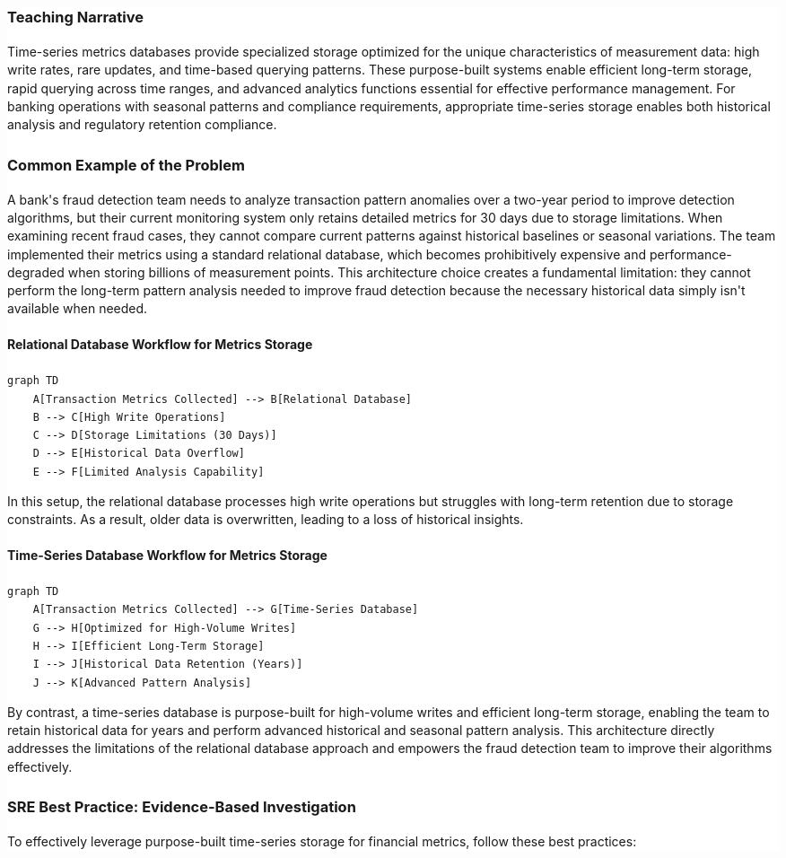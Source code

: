 ### Teaching Narrative

Time-series metrics databases provide specialized storage optimized for the unique characteristics of measurement data: high write rates, rare updates, and time-based querying patterns. These purpose-built systems enable efficient long-term storage, rapid querying across time ranges, and advanced analytics functions essential for effective performance management. For banking operations with seasonal patterns and compliance requirements, appropriate time-series storage enables both historical analysis and regulatory retention compliance.

### Common Example of the Problem

A bank's fraud detection team needs to analyze transaction pattern anomalies over a two-year period to improve detection algorithms, but their current monitoring system only retains detailed metrics for 30 days due to storage limitations. When examining recent fraud cases, they cannot compare current patterns against historical baselines or seasonal variations. The team implemented their metrics using a standard relational database, which becomes prohibitively expensive and performance-degraded when storing billions of measurement points. This architecture choice creates a fundamental limitation: they cannot perform the long-term pattern analysis needed to improve fraud detection because the necessary historical data simply isn't available when needed.

#### Relational Database Workflow for Metrics Storage

```mermaid
graph TD
    A[Transaction Metrics Collected] --> B[Relational Database]
    B --> C[High Write Operations]
    C --> D[Storage Limitations (30 Days)]
    D --> E[Historical Data Overflow]
    E --> F[Limited Analysis Capability]
```

In this setup, the relational database processes high write operations but struggles with long-term retention due to storage constraints. As a result, older data is overwritten, leading to a loss of historical insights.

#### Time-Series Database Workflow for Metrics Storage

```mermaid
graph TD
    A[Transaction Metrics Collected] --> G[Time-Series Database]
    G --> H[Optimized for High-Volume Writes]
    H --> I[Efficient Long-Term Storage]
    I --> J[Historical Data Retention (Years)]
    J --> K[Advanced Pattern Analysis]
```

By contrast, a time-series database is purpose-built for high-volume writes and efficient long-term storage, enabling the team to retain historical data for years and perform advanced historical and seasonal pattern analysis. This architecture directly addresses the limitations of the relational database approach and empowers the fraud detection team to improve their algorithms effectively.

### SRE Best Practice: Evidence-Based Investigation

To effectively leverage purpose-built time-series storage for financial metrics, follow these best practices:
